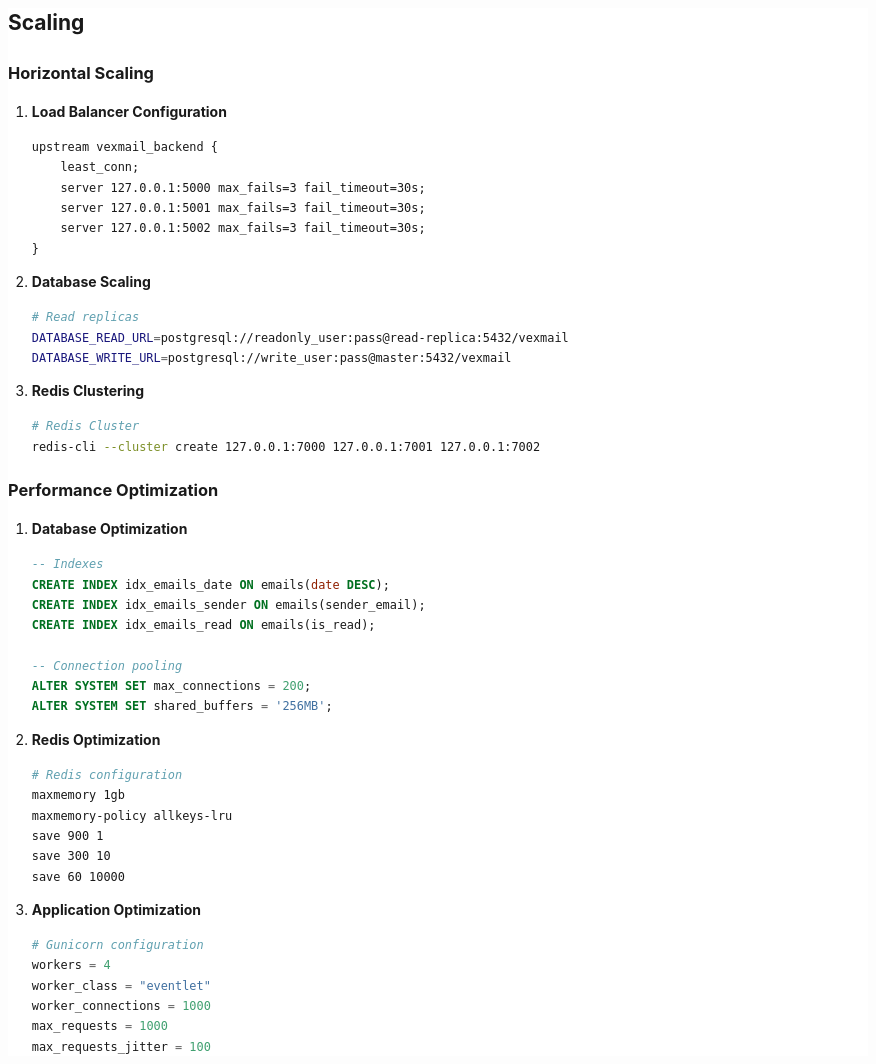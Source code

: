 ## Scaling

### Horizontal Scaling

1. **Load Balancer Configuration**
   ```nginx
   upstream vexmail_backend {
       least_conn;
       server 127.0.0.1:5000 max_fails=3 fail_timeout=30s;
       server 127.0.0.1:5001 max_fails=3 fail_timeout=30s;
       server 127.0.0.1:5002 max_fails=3 fail_timeout=30s;
   }
   ```

2. **Database Scaling**
   ```bash
   # Read replicas
   DATABASE_READ_URL=postgresql://readonly_user:pass@read-replica:5432/vexmail
   DATABASE_WRITE_URL=postgresql://write_user:pass@master:5432/vexmail
   ```

3. **Redis Clustering**
   ```bash
   # Redis Cluster
   redis-cli --cluster create 127.0.0.1:7000 127.0.0.1:7001 127.0.0.1:7002
   ```

### Performance Optimization

1. **Database Optimization**
   ```sql
   -- Indexes
   CREATE INDEX idx_emails_date ON emails(date DESC);
   CREATE INDEX idx_emails_sender ON emails(sender_email);
   CREATE INDEX idx_emails_read ON emails(is_read);
   
   -- Connection pooling
   ALTER SYSTEM SET max_connections = 200;
   ALTER SYSTEM SET shared_buffers = '256MB';
   ```

2. **Redis Optimization**
   ```bash
   # Redis configuration
   maxmemory 1gb
   maxmemory-policy allkeys-lru
   save 900 1
   save 300 10
   save 60 10000
   ```

3. **Application Optimization**
   ```python
   # Gunicorn configuration
   workers = 4
   worker_class = "eventlet"
   worker_connections = 1000
   max_requests = 1000
   max_requests_jitter = 100
   ```
